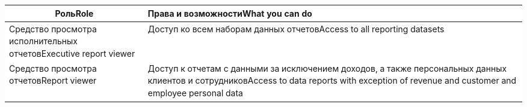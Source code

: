 |<span data-ttu-id="f25eb-224">**Роль**</span><span class="sxs-lookup"><span data-stu-id="f25eb-224">**Role**</span></span> | <span data-ttu-id="f25eb-225">**Права и возможности**</span><span class="sxs-lookup"><span data-stu-id="f25eb-225">**What you can do**</span></span>|
|------------------------------|:-------------------------|
|<span data-ttu-id="f25eb-226">Средство просмотра исполнительных отчетов</span><span class="sxs-lookup"><span data-stu-id="f25eb-226">Executive report viewer</span></span>|<span data-ttu-id="f25eb-227">Доступ ко всем наборам данных отчетов</span><span class="sxs-lookup"><span data-stu-id="f25eb-227">Access to all reporting datasets</span></span>|
|<span data-ttu-id="f25eb-228">Средство просмотра отчетов</span><span class="sxs-lookup"><span data-stu-id="f25eb-228">Report viewer</span></span>|<span data-ttu-id="f25eb-229">Доступ к отчетам с данными за исключением доходов, а также персональных данных клиентов и сотрудников</span><span class="sxs-lookup"><span data-stu-id="f25eb-229">Access to data reports with exception of revenue and customer and employee personal data</span></span>|












                                    